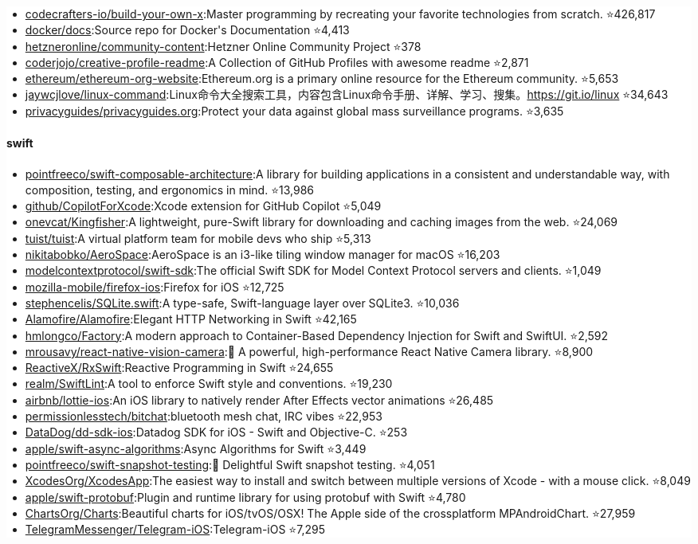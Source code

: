 * [codecrafters-io/build-your-own-x](https://github.com/codecrafters-io/build-your-own-x):Master programming by recreating your favorite technologies from scratch. ⭐426,817
* [docker/docs](https://github.com/docker/docs):Source repo for Docker's Documentation ⭐4,413
* [hetzneronline/community-content](https://github.com/hetzneronline/community-content):Hetzner Online Community Project ⭐378
* [coderjojo/creative-profile-readme](https://github.com/coderjojo/creative-profile-readme):A Collection of GitHub Profiles with awesome readme ⭐2,871
* [ethereum/ethereum-org-website](https://github.com/ethereum/ethereum-org-website):Ethereum.org is a primary online resource for the Ethereum community. ⭐5,653
* [jaywcjlove/linux-command](https://github.com/jaywcjlove/linux-command):Linux命令大全搜索工具，内容包含Linux命令手册、详解、学习、搜集。https://git.io/linux ⭐34,643
* [privacyguides/privacyguides.org](https://github.com/privacyguides/privacyguides.org):Protect your data against global mass surveillance programs. ⭐3,635

#### swift
* [pointfreeco/swift-composable-architecture](https://github.com/pointfreeco/swift-composable-architecture):A library for building applications in a consistent and understandable way, with composition, testing, and ergonomics in mind. ⭐13,986
* [github/CopilotForXcode](https://github.com/github/CopilotForXcode):Xcode extension for GitHub Copilot ⭐5,049
* [onevcat/Kingfisher](https://github.com/onevcat/Kingfisher):A lightweight, pure-Swift library for downloading and caching images from the web. ⭐24,069
* [tuist/tuist](https://github.com/tuist/tuist):A virtual platform team for mobile devs who ship ⭐5,313
* [nikitabobko/AeroSpace](https://github.com/nikitabobko/AeroSpace):AeroSpace is an i3-like tiling window manager for macOS ⭐16,203
* [modelcontextprotocol/swift-sdk](https://github.com/modelcontextprotocol/swift-sdk):The official Swift SDK for Model Context Protocol servers and clients. ⭐1,049
* [mozilla-mobile/firefox-ios](https://github.com/mozilla-mobile/firefox-ios):Firefox for iOS ⭐12,725
* [stephencelis/SQLite.swift](https://github.com/stephencelis/SQLite.swift):A type-safe, Swift-language layer over SQLite3. ⭐10,036
* [Alamofire/Alamofire](https://github.com/Alamofire/Alamofire):Elegant HTTP Networking in Swift ⭐42,165
* [hmlongco/Factory](https://github.com/hmlongco/Factory):A modern approach to Container-Based Dependency Injection for Swift and SwiftUI. ⭐2,592
* [mrousavy/react-native-vision-camera](https://github.com/mrousavy/react-native-vision-camera):📸 A powerful, high-performance React Native Camera library. ⭐8,900
* [ReactiveX/RxSwift](https://github.com/ReactiveX/RxSwift):Reactive Programming in Swift ⭐24,655
* [realm/SwiftLint](https://github.com/realm/SwiftLint):A tool to enforce Swift style and conventions. ⭐19,230
* [airbnb/lottie-ios](https://github.com/airbnb/lottie-ios):An iOS library to natively render After Effects vector animations ⭐26,485
* [permissionlesstech/bitchat](https://github.com/permissionlesstech/bitchat):bluetooth mesh chat, IRC vibes ⭐22,953
* [DataDog/dd-sdk-ios](https://github.com/DataDog/dd-sdk-ios):Datadog SDK for iOS - Swift and Objective-C. ⭐253
* [apple/swift-async-algorithms](https://github.com/apple/swift-async-algorithms):Async Algorithms for Swift ⭐3,449
* [pointfreeco/swift-snapshot-testing](https://github.com/pointfreeco/swift-snapshot-testing):📸 Delightful Swift snapshot testing. ⭐4,051
* [XcodesOrg/XcodesApp](https://github.com/XcodesOrg/XcodesApp):The easiest way to install and switch between multiple versions of Xcode - with a mouse click. ⭐8,049
* [apple/swift-protobuf](https://github.com/apple/swift-protobuf):Plugin and runtime library for using protobuf with Swift ⭐4,780
* [ChartsOrg/Charts](https://github.com/ChartsOrg/Charts):Beautiful charts for iOS/tvOS/OSX! The Apple side of the crossplatform MPAndroidChart. ⭐27,959
* [TelegramMessenger/Telegram-iOS](https://github.com/TelegramMessenger/Telegram-iOS):Telegram-iOS ⭐7,295
